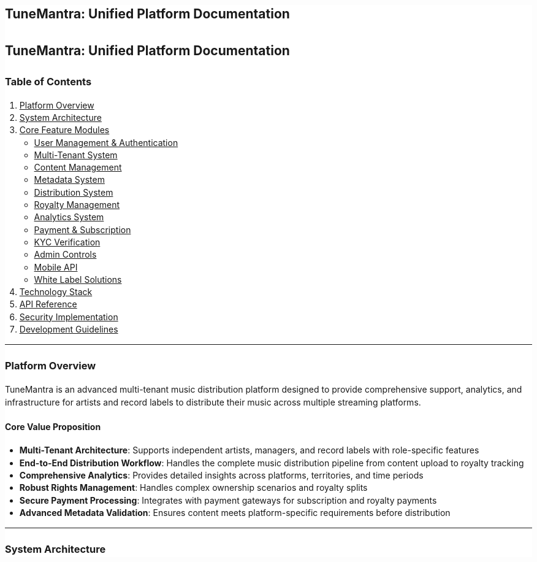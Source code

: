 
## TuneMantra: Unified Platform Documentation

## TuneMantra: Unified Platform Documentation

### Table of Contents

1. [Platform Overview](#platform-overview)
2. [System Architecture](#system-architecture)
3. [Core Feature Modules](#core-feature-modules)
   - [User Management & Authentication](#user-management--authentication)
   - [Multi-Tenant System](#multi-tenant-system)
   - [Content Management](#content-management)
   - [Metadata System](#metadata-system)
   - [Distribution System](#distribution-system)
   - [Royalty Management](#royalty-management)
   - [Analytics System](#analytics-system)
   - [Payment & Subscription](#payment--subscription)
   - [KYC Verification](#kyc-verification)
   - [Admin Controls](#admin-controls)
   - [Mobile API](#mobile-api)
   - [White Label Solutions](#white-label-solutions)
4. [Technology Stack](#technology-stack)
5. [API Reference](#api-reference)
6. [Security Implementation](#security-implementation)
7. [Development Guidelines](#development-guidelines)

---

### Platform Overview

TuneMantra is an advanced multi-tenant music distribution platform designed to provide comprehensive support, analytics, and infrastructure for artists and record labels to distribute their music across multiple streaming platforms.

#### Core Value Proposition

- **Multi-Tenant Architecture**: Supports independent artists, managers, and record labels with role-specific features
- **End-to-End Distribution Workflow**: Handles the complete music distribution pipeline from content upload to royalty tracking
- **Comprehensive Analytics**: Provides detailed insights across platforms, territories, and time periods
- **Robust Rights Management**: Handles complex ownership scenarios and royalty splits
- **Secure Payment Processing**: Integrates with payment gateways for subscription and royalty payments
- **Advanced Metadata Validation**: Ensures content meets platform-specific requirements before distribution

---

### System Architecture
